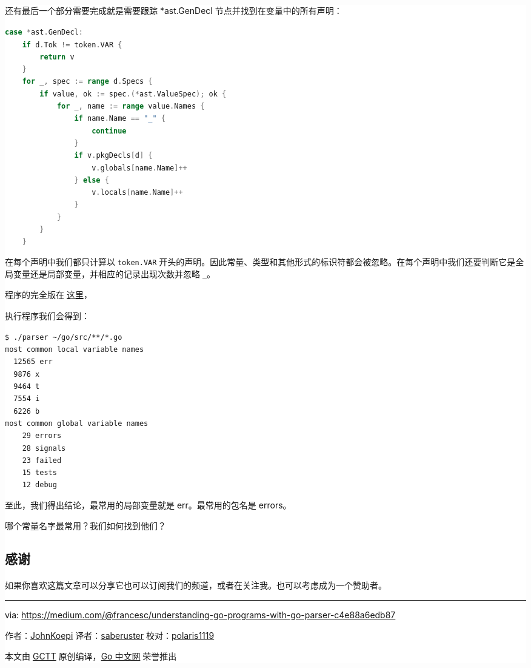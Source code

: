 还有最后一个部分需要完成就是需要跟踪 *ast.GenDecl 节点并找到在变量中的所有声明：

```go
case *ast.GenDecl:
	if d.Tok != token.VAR {
		return v
	}
	for _, spec := range d.Specs {
		if value, ok := spec.(*ast.ValueSpec); ok {
			for _, name := range value.Names {
				if name.Name == "_" {
					continue
				}
				if v.pkgDecls[d] {
					v.globals[name.Name]++
				} else {
					v.locals[name.Name]++
				}
			}
		}
	}
```

在每个声明中我们都只计算以 `token.VAR` 开头的声明。因此常量、类型和其他形式的标识符都会被忽略。在每个声明中我们还要判断它是全局变量还是局部变量，并相应的记录出现次数并忽略 `_`。

程序的完全版在 [这里](https://github.com/campoy/justforfunc/blob/master/25-go-parser/main.go)，

执行程序我们会得到：

```shell
$ ./parser ~/go/src/**/*.go
most common local variable names
  12565 err
  9876 x
  9464 t
  7554 i
  6226 b
most common global variable names
	29 errors
	28 signals
	23 failed
	15 tests
	12 debug
```

至此，我们得出结论，最常用的局部变量就是 err。最常用的包名是 errors。

哪个常量名字最常用？我们如何找到他们？

## 感谢

如果你喜欢这篇文章可以分享它也可以订阅我们的频道，或者在关注我。也可以考虑成为一个赞助者。

---

via: https://medium.com/@francesc/understanding-go-programs-with-go-parser-c4e88a6edb87

作者：[JohnKoepi](https://sitano.github.io/)
译者：[saberuster](https://github.com/saberuster)
校对：[polaris1119](https://github.com/polaris1119)

本文由 [GCTT](https://github.com/studygolang/GCTT) 原创编译，[Go 中文网](https://studygolang.com/) 荣誉推出
